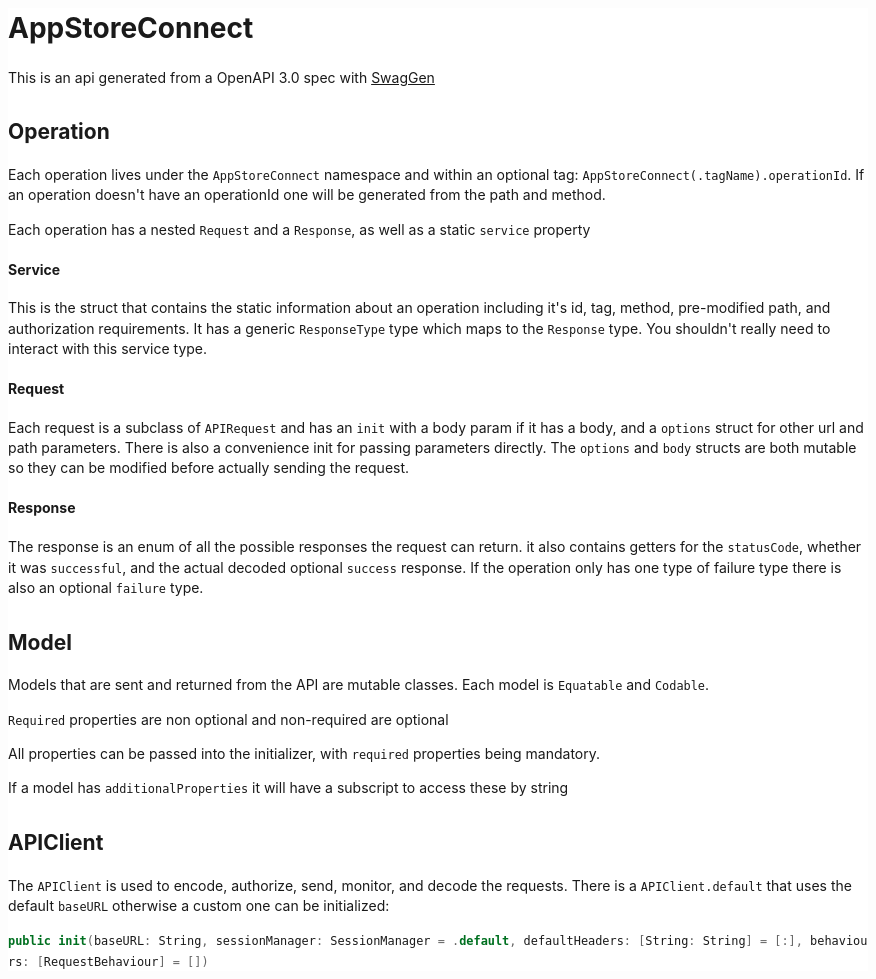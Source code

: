 # AppStoreConnect

This is an api generated from a OpenAPI 3.0 spec with [SwagGen](https://github.com/yonaskolb/SwagGen)

## Operation

Each operation lives under the `AppStoreConnect` namespace and within an optional tag: `AppStoreConnect(.tagName).operationId`. If an operation doesn't have an operationId one will be generated from the path and method.

Each operation has a nested `Request` and a `Response`, as well as a static `service` property

#### Service

This is the struct that contains the static information about an operation including it's id, tag, method, pre-modified path, and authorization requirements. It has a generic `ResponseType` type which maps to the `Response` type.
You shouldn't really need to interact with this service type.

#### Request

Each request is a subclass of `APIRequest` and has an `init` with a body param if it has a body, and a `options` struct for other url and path parameters. There is also a convenience init for passing parameters directly.
The `options` and `body` structs are both mutable so they can be modified before actually sending the request.

#### Response

The response is an enum of all the possible responses the request can return. it also contains getters for the `statusCode`, whether it was `successful`, and the actual decoded optional `success` response. If the operation only has one type of failure type there is also an optional `failure` type.

## Model
Models that are sent and returned from the API are mutable classes. Each model is `Equatable` and `Codable`.

`Required` properties are non optional and non-required are optional

All properties can be passed into the initializer, with `required` properties being mandatory.

If a model has `additionalProperties` it will have a subscript to access these by string

## APIClient
The `APIClient` is used to encode, authorize, send, monitor, and decode the requests. There is a `APIClient.default` that uses the default `baseURL` otherwise a custom one can be initialized:

```swift
public init(baseURL: String, sessionManager: SessionManager = .default, defaultHeaders: [String: String] = [:], behaviours: [RequestBehaviour] = [])
```
